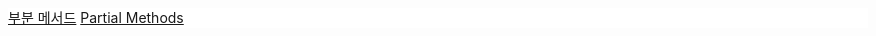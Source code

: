 <span data-ttu-id="70e75-233"> [부분 메서드](../../../visual-basic/programming-guide/language-features/procedures/partial-methods.md)</span><span class="sxs-lookup"><span data-stu-id="70e75-233"> [Partial Methods](../../../visual-basic/programming-guide/language-features/procedures/partial-methods.md)</span></span>

